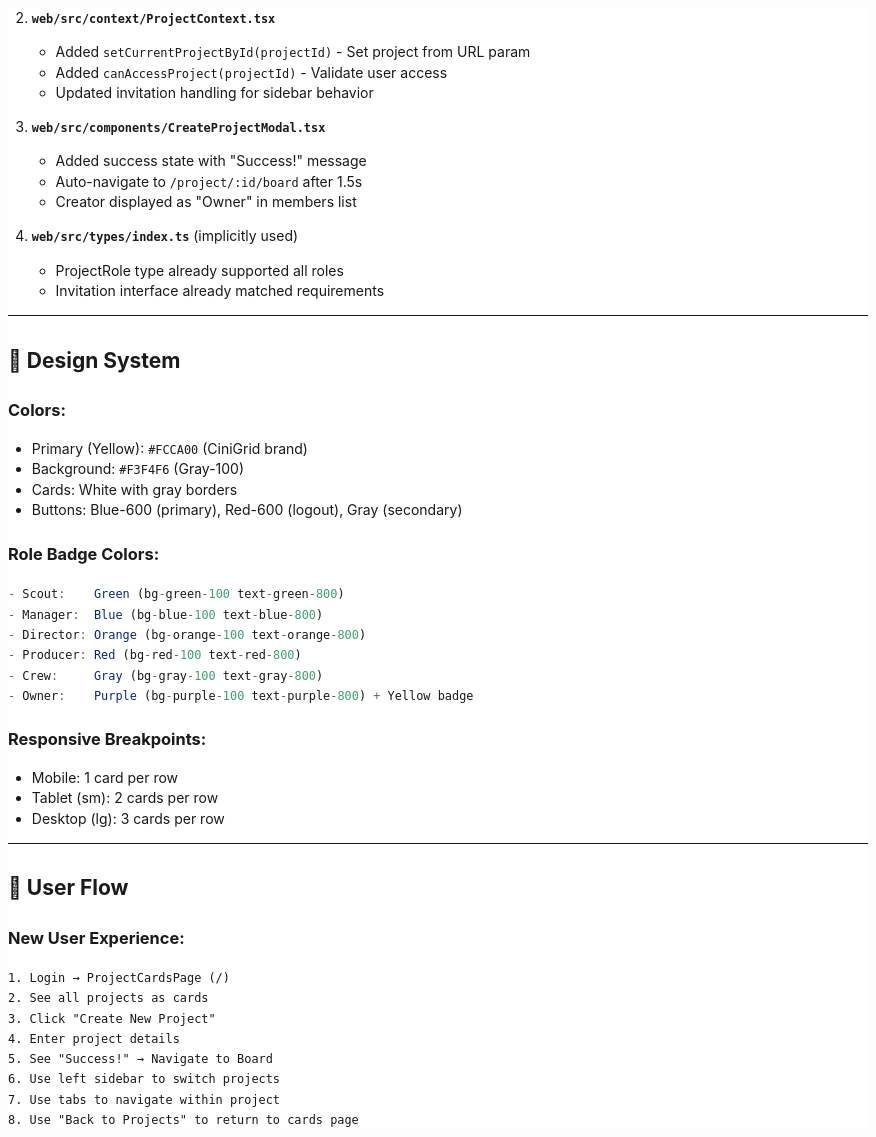 2. **`web/src/context/ProjectContext.tsx`**

   - Added `setCurrentProjectById(projectId)` - Set project from URL param
   - Added `canAccessProject(projectId)` - Validate user access
   - Updated invitation handling for sidebar behavior

3. **`web/src/components/CreateProjectModal.tsx`**

   - Added success state with "Success!" message
   - Auto-navigate to `/project/:id/board` after 1.5s
   - Creator displayed as "Owner" in members list

4. **`web/src/types/index.ts`** (implicitly used)
   - ProjectRole type already supported all roles
   - Invitation interface already matched requirements

---

## 🎨 Design System

### **Colors:**

- Primary (Yellow): `#FCCA00` (CiniGrid brand)
- Background: `#F3F4F6` (Gray-100)
- Cards: White with gray borders
- Buttons: Blue-600 (primary), Red-600 (logout), Gray (secondary)

### **Role Badge Colors:**

```typescript
- Scout:    Green (bg-green-100 text-green-800)
- Manager:  Blue (bg-blue-100 text-blue-800)
- Director: Orange (bg-orange-100 text-orange-800)
- Producer: Red (bg-red-100 text-red-800)
- Crew:     Gray (bg-gray-100 text-gray-800)
- Owner:    Purple (bg-purple-100 text-purple-800) + Yellow badge
```

### **Responsive Breakpoints:**

- Mobile: 1 card per row
- Tablet (sm): 2 cards per row
- Desktop (lg): 3 cards per row

---

## 🚀 User Flow

### **New User Experience:**

```
1. Login → ProjectCardsPage (/)
2. See all projects as cards
3. Click "Create New Project"
4. Enter project details
5. See "Success!" → Navigate to Board
6. Use left sidebar to switch projects
7. Use tabs to navigate within project
8. Use "Back to Projects" to return to cards page
```
